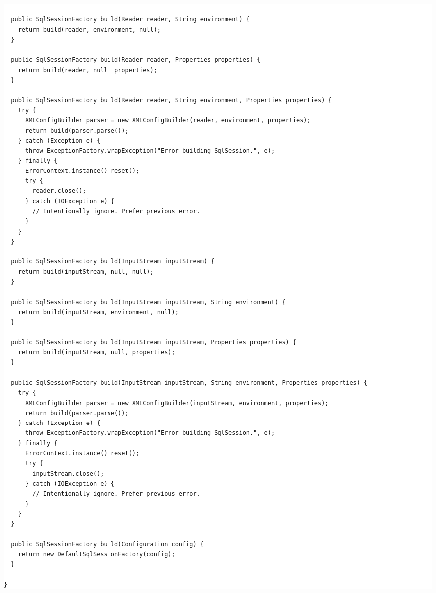 ```
 
  public SqlSessionFactory build(Reader reader, String environment) {
    return build(reader, environment, null);
  }
 
  public SqlSessionFactory build(Reader reader, Properties properties) {
    return build(reader, null, properties);
  }
 
  public SqlSessionFactory build(Reader reader, String environment, Properties properties) {
    try {
      XMLConfigBuilder parser = new XMLConfigBuilder(reader, environment, properties);
      return build(parser.parse());
    } catch (Exception e) {
      throw ExceptionFactory.wrapException("Error building SqlSession.", e);
    } finally {
      ErrorContext.instance().reset();
      try {
        reader.close();
      } catch (IOException e) {
        // Intentionally ignore. Prefer previous error.
      }
    }
  }
 
  public SqlSessionFactory build(InputStream inputStream) {
    return build(inputStream, null, null);
  }
 
  public SqlSessionFactory build(InputStream inputStream, String environment) {
    return build(inputStream, environment, null);
  }
 
  public SqlSessionFactory build(InputStream inputStream, Properties properties) {
    return build(inputStream, null, properties);
  }
 
  public SqlSessionFactory build(InputStream inputStream, String environment, Properties properties) {
    try {
      XMLConfigBuilder parser = new XMLConfigBuilder(inputStream, environment, properties);
      return build(parser.parse());
    } catch (Exception e) {
      throw ExceptionFactory.wrapException("Error building SqlSession.", e);
    } finally {
      ErrorContext.instance().reset();
      try {
        inputStream.close();
      } catch (IOException e) {
        // Intentionally ignore. Prefer previous error.
      }
    }
  }
    
  public SqlSessionFactory build(Configuration config) {
    return new DefaultSqlSessionFactory(config);
  }
 
}
```
